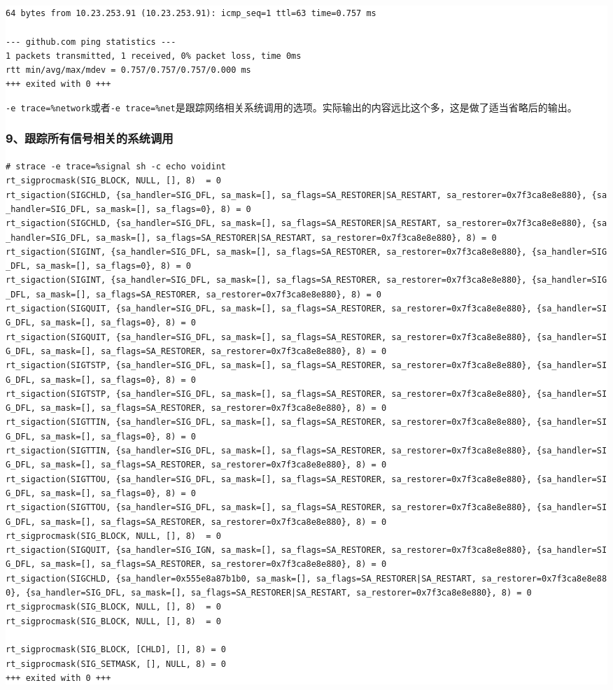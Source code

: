 ```shell
64 bytes from 10.23.253.91 (10.23.253.91): icmp_seq=1 ttl=63 time=0.757 ms

--- github.com ping statistics ---
1 packets transmitted, 1 received, 0% packet loss, time 0ms
rtt min/avg/max/mdev = 0.757/0.757/0.757/0.000 ms
+++ exited with 0 +++
```

`-e trace=%network`或者`-e trace=%net`是跟踪网络相关系统调用的选项。实际输出的内容远比这个多，这是做了适当省略后的输出。

### 9、跟踪所有信号相关的系统调用
```shell
# strace -e trace=%signal sh -c echo voidint
rt_sigprocmask(SIG_BLOCK, NULL, [], 8)  = 0
rt_sigaction(SIGCHLD, {sa_handler=SIG_DFL, sa_mask=[], sa_flags=SA_RESTORER|SA_RESTART, sa_restorer=0x7f3ca8e8e880}, {sa_handler=SIG_DFL, sa_mask=[], sa_flags=0}, 8) = 0
rt_sigaction(SIGCHLD, {sa_handler=SIG_DFL, sa_mask=[], sa_flags=SA_RESTORER|SA_RESTART, sa_restorer=0x7f3ca8e8e880}, {sa_handler=SIG_DFL, sa_mask=[], sa_flags=SA_RESTORER|SA_RESTART, sa_restorer=0x7f3ca8e8e880}, 8) = 0
rt_sigaction(SIGINT, {sa_handler=SIG_DFL, sa_mask=[], sa_flags=SA_RESTORER, sa_restorer=0x7f3ca8e8e880}, {sa_handler=SIG_DFL, sa_mask=[], sa_flags=0}, 8) = 0
rt_sigaction(SIGINT, {sa_handler=SIG_DFL, sa_mask=[], sa_flags=SA_RESTORER, sa_restorer=0x7f3ca8e8e880}, {sa_handler=SIG_DFL, sa_mask=[], sa_flags=SA_RESTORER, sa_restorer=0x7f3ca8e8e880}, 8) = 0
rt_sigaction(SIGQUIT, {sa_handler=SIG_DFL, sa_mask=[], sa_flags=SA_RESTORER, sa_restorer=0x7f3ca8e8e880}, {sa_handler=SIG_DFL, sa_mask=[], sa_flags=0}, 8) = 0
rt_sigaction(SIGQUIT, {sa_handler=SIG_DFL, sa_mask=[], sa_flags=SA_RESTORER, sa_restorer=0x7f3ca8e8e880}, {sa_handler=SIG_DFL, sa_mask=[], sa_flags=SA_RESTORER, sa_restorer=0x7f3ca8e8e880}, 8) = 0
rt_sigaction(SIGTSTP, {sa_handler=SIG_DFL, sa_mask=[], sa_flags=SA_RESTORER, sa_restorer=0x7f3ca8e8e880}, {sa_handler=SIG_DFL, sa_mask=[], sa_flags=0}, 8) = 0
rt_sigaction(SIGTSTP, {sa_handler=SIG_DFL, sa_mask=[], sa_flags=SA_RESTORER, sa_restorer=0x7f3ca8e8e880}, {sa_handler=SIG_DFL, sa_mask=[], sa_flags=SA_RESTORER, sa_restorer=0x7f3ca8e8e880}, 8) = 0
rt_sigaction(SIGTTIN, {sa_handler=SIG_DFL, sa_mask=[], sa_flags=SA_RESTORER, sa_restorer=0x7f3ca8e8e880}, {sa_handler=SIG_DFL, sa_mask=[], sa_flags=0}, 8) = 0
rt_sigaction(SIGTTIN, {sa_handler=SIG_DFL, sa_mask=[], sa_flags=SA_RESTORER, sa_restorer=0x7f3ca8e8e880}, {sa_handler=SIG_DFL, sa_mask=[], sa_flags=SA_RESTORER, sa_restorer=0x7f3ca8e8e880}, 8) = 0
rt_sigaction(SIGTTOU, {sa_handler=SIG_DFL, sa_mask=[], sa_flags=SA_RESTORER, sa_restorer=0x7f3ca8e8e880}, {sa_handler=SIG_DFL, sa_mask=[], sa_flags=0}, 8) = 0
rt_sigaction(SIGTTOU, {sa_handler=SIG_DFL, sa_mask=[], sa_flags=SA_RESTORER, sa_restorer=0x7f3ca8e8e880}, {sa_handler=SIG_DFL, sa_mask=[], sa_flags=SA_RESTORER, sa_restorer=0x7f3ca8e8e880}, 8) = 0
rt_sigprocmask(SIG_BLOCK, NULL, [], 8)  = 0
rt_sigaction(SIGQUIT, {sa_handler=SIG_IGN, sa_mask=[], sa_flags=SA_RESTORER, sa_restorer=0x7f3ca8e8e880}, {sa_handler=SIG_DFL, sa_mask=[], sa_flags=SA_RESTORER, sa_restorer=0x7f3ca8e8e880}, 8) = 0
rt_sigaction(SIGCHLD, {sa_handler=0x555e8a87b1b0, sa_mask=[], sa_flags=SA_RESTORER|SA_RESTART, sa_restorer=0x7f3ca8e8e880}, {sa_handler=SIG_DFL, sa_mask=[], sa_flags=SA_RESTORER|SA_RESTART, sa_restorer=0x7f3ca8e8e880}, 8) = 0
rt_sigprocmask(SIG_BLOCK, NULL, [], 8)  = 0
rt_sigprocmask(SIG_BLOCK, NULL, [], 8)  = 0

rt_sigprocmask(SIG_BLOCK, [CHLD], [], 8) = 0
rt_sigprocmask(SIG_SETMASK, [], NULL, 8) = 0
+++ exited with 0 +++
```
